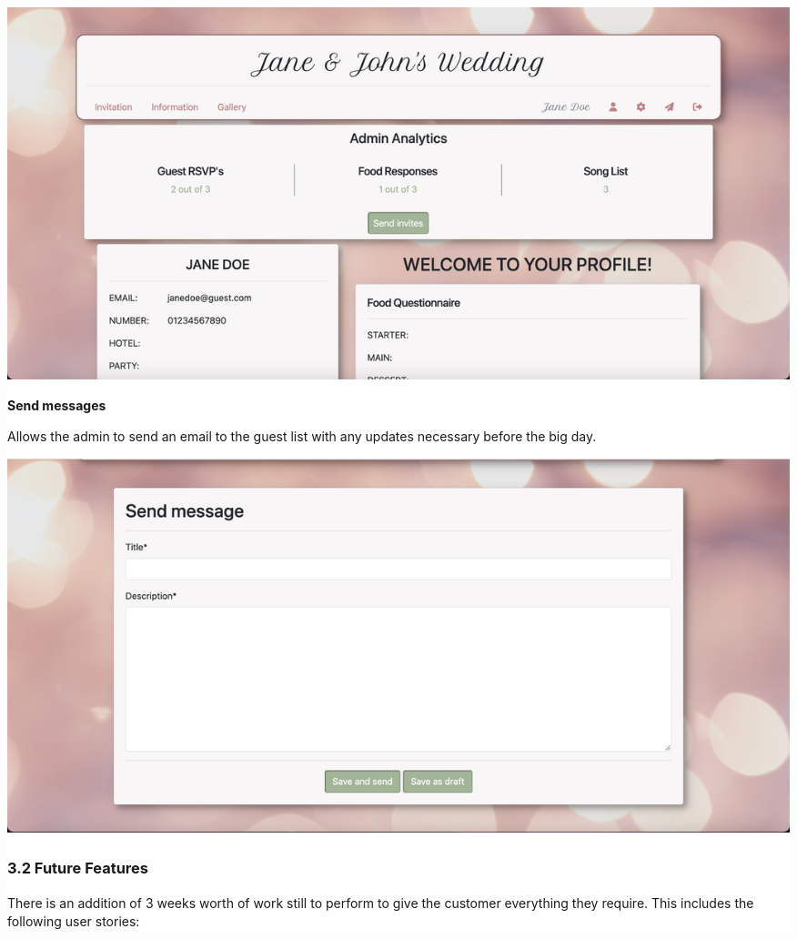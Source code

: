 ![Admin](/static/media/readme_images/admin.png)

**Send messages**

Allows the admin to send an email to the guest list with any updates necessary before the big day.

![Message](/static/media/readme_images/message.png)

### 3.2 Future Features

There is an addition of 3 weeks worth of work still to perform to give the customer everything they require. This includes the following user stories:
